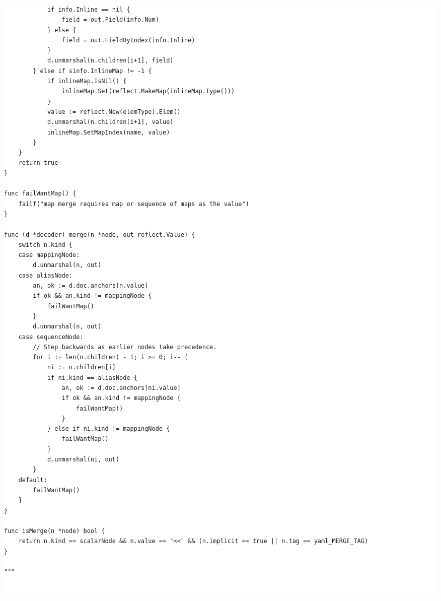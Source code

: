 ```
			if info.Inline == nil {
				field = out.Field(info.Num)
			} else {
				field = out.FieldByIndex(info.Inline)
			}
			d.unmarshal(n.children[i+1], field)
		} else if sinfo.InlineMap != -1 {
			if inlineMap.IsNil() {
				inlineMap.Set(reflect.MakeMap(inlineMap.Type()))
			}
			value := reflect.New(elemType).Elem()
			d.unmarshal(n.children[i+1], value)
			inlineMap.SetMapIndex(name, value)
		}
	}
	return true
}

func failWantMap() {
	failf("map merge requires map or sequence of maps as the value")
}

func (d *decoder) merge(n *node, out reflect.Value) {
	switch n.kind {
	case mappingNode:
		d.unmarshal(n, out)
	case aliasNode:
		an, ok := d.doc.anchors[n.value]
		if ok && an.kind != mappingNode {
			failWantMap()
		}
		d.unmarshal(n, out)
	case sequenceNode:
		// Step backwards as earlier nodes take precedence.
		for i := len(n.children) - 1; i >= 0; i-- {
			ni := n.children[i]
			if ni.kind == aliasNode {
				an, ok := d.doc.anchors[ni.value]
				if ok && an.kind != mappingNode {
					failWantMap()
				}
			} else if ni.kind != mappingNode {
				failWantMap()
			}
			d.unmarshal(ni, out)
		}
	default:
		failWantMap()
	}
}

func isMerge(n *node) bool {
	return n.kind == scalarNode && n.value == "<<" && (n.implicit == true || n.tag == yaml_MERGE_TAG)
}

"""



```